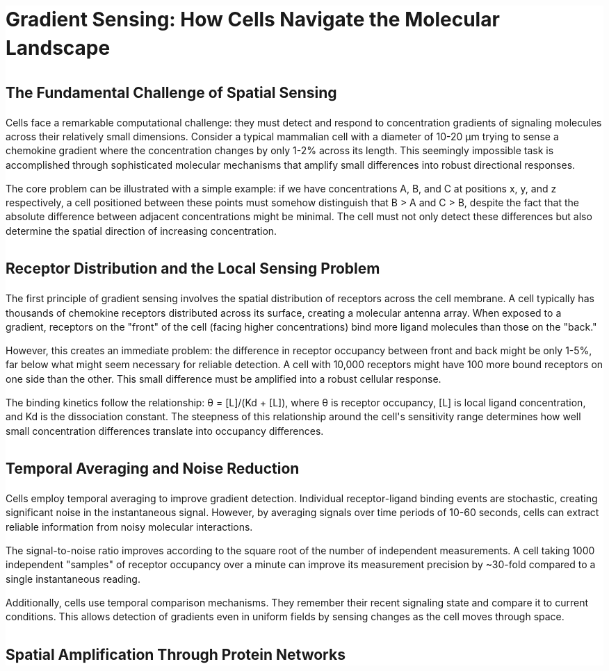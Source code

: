 # Gradient Sensing: How Cells Navigate the Molecular Landscape

## The Fundamental Challenge of Spatial Sensing

Cells face a remarkable computational challenge: they must detect and respond to concentration gradients of signaling molecules across their relatively small dimensions. Consider a typical mammalian cell with a diameter of 10-20 μm trying to sense a chemokine gradient where the concentration changes by only 1-2% across its length. This seemingly impossible task is accomplished through sophisticated molecular mechanisms that amplify small differences into robust directional responses.

The core problem can be illustrated with a simple example: if we have concentrations A, B, and C at positions x, y, and z respectively, a cell positioned between these points must somehow distinguish that B > A and C > B, despite the fact that the absolute difference between adjacent concentrations might be minimal. The cell must not only detect these differences but also determine the spatial direction of increasing concentration.

## Receptor Distribution and the Local Sensing Problem

The first principle of gradient sensing involves the spatial distribution of receptors across the cell membrane. A cell typically has thousands of chemokine receptors distributed across its surface, creating a molecular antenna array. When exposed to a gradient, receptors on the "front" of the cell (facing higher concentrations) bind more ligand molecules than those on the "back."

However, this creates an immediate problem: the difference in receptor occupancy between front and back might be only 1-5%, far below what might seem necessary for reliable detection. A cell with 10,000 receptors might have 100 more bound receptors on one side than the other. This small difference must be amplified into a robust cellular response.

The binding kinetics follow the relationship: θ = [L]/(Kd + [L]), where θ is receptor occupancy, [L] is local ligand concentration, and Kd is the dissociation constant. The steepness of this relationship around the cell's sensitivity range determines how well small concentration differences translate into occupancy differences.

## Temporal Averaging and Noise Reduction

Cells employ temporal averaging to improve gradient detection. Individual receptor-ligand binding events are stochastic, creating significant noise in the instantaneous signal. However, by averaging signals over time periods of 10-60 seconds, cells can extract reliable information from noisy molecular interactions.

The signal-to-noise ratio improves according to the square root of the number of independent measurements. A cell taking 1000 independent "samples" of receptor occupancy over a minute can improve its measurement precision by ~30-fold compared to a single instantaneous reading.

Additionally, cells use temporal comparison mechanisms. They remember their recent signaling state and compare it to current conditions. This allows detection of gradients even in uniform fields by sensing changes as the cell moves through space.

## Spatial Amplification Through Protein Networks
